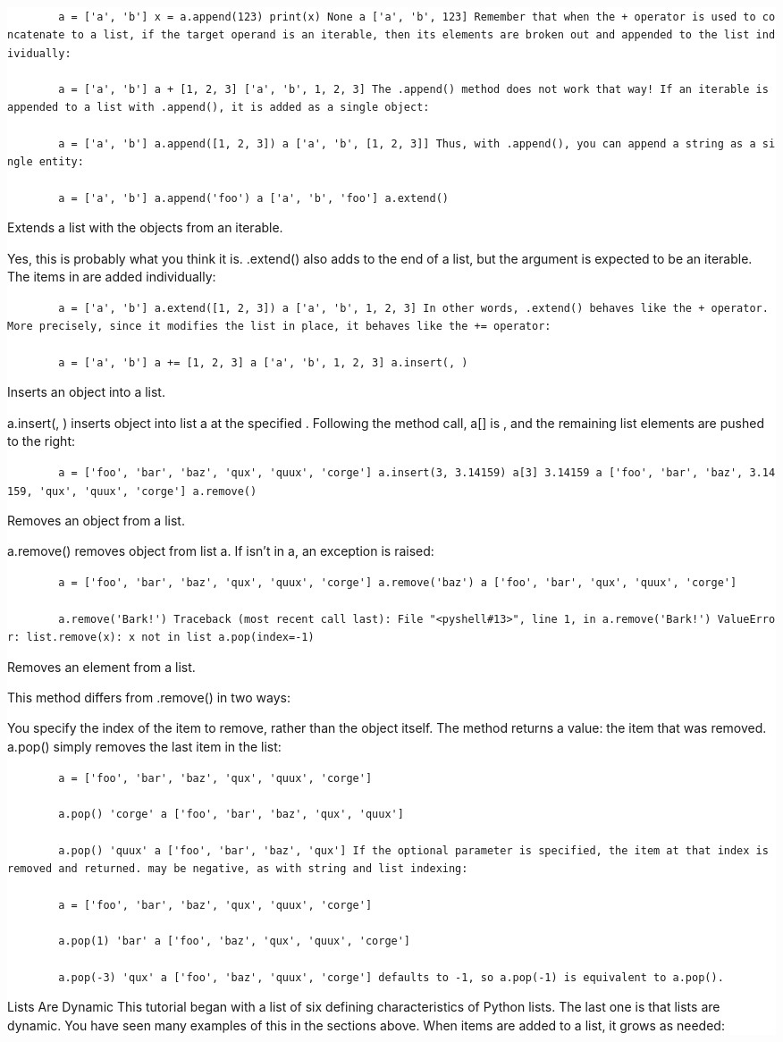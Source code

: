             a = ['a', 'b'] x = a.append(123) print(x) None a ['a', 'b', 123] Remember that when the + operator is used to concatenate to a list, if the target operand is an iterable, then its elements are broken out and appended to the list individually:

            a = ['a', 'b'] a + [1, 2, 3] ['a', 'b', 1, 2, 3] The .append() method does not work that way! If an iterable is appended to a list with .append(), it is added as a single object:

            a = ['a', 'b'] a.append([1, 2, 3]) a ['a', 'b', [1, 2, 3]] Thus, with .append(), you can append a string as a single entity:

            a = ['a', 'b'] a.append('foo') a ['a', 'b', 'foo'] a.extend()

Extends a list with the objects from an iterable.

Yes, this is probably what you think it is. .extend() also adds to the end of a list, but the argument is expected to be an iterable. The items in are added individually:

            a = ['a', 'b'] a.extend([1, 2, 3]) a ['a', 'b', 1, 2, 3] In other words, .extend() behaves like the + operator. More precisely, since it modifies the list in place, it behaves like the += operator:

            a = ['a', 'b'] a += [1, 2, 3] a ['a', 'b', 1, 2, 3] a.insert(, )

Inserts an object into a list.

a.insert(, ) inserts object into list a at the specified . Following the method call, a[] is , and the remaining list elements are pushed to the right:

            a = ['foo', 'bar', 'baz', 'qux', 'quux', 'corge'] a.insert(3, 3.14159) a[3] 3.14159 a ['foo', 'bar', 'baz', 3.14159, 'qux', 'quux', 'corge'] a.remove()

Removes an object from a list.

a.remove() removes object from list a. If isn’t in a, an exception is raised:

            a = ['foo', 'bar', 'baz', 'qux', 'quux', 'corge'] a.remove('baz') a ['foo', 'bar', 'qux', 'quux', 'corge']

            a.remove('Bark!') Traceback (most recent call last): File "<pyshell#13>", line 1, in a.remove('Bark!') ValueError: list.remove(x): x not in list a.pop(index=-1)

Removes an element from a list.

This method differs from .remove() in two ways:

You specify the index of the item to remove, rather than the object itself. The method returns a value: the item that was removed. a.pop() simply removes the last item in the list:

            a = ['foo', 'bar', 'baz', 'qux', 'quux', 'corge']

            a.pop() 'corge' a ['foo', 'bar', 'baz', 'qux', 'quux']

            a.pop() 'quux' a ['foo', 'bar', 'baz', 'qux'] If the optional parameter is specified, the item at that index is removed and returned. may be negative, as with string and list indexing:

            a = ['foo', 'bar', 'baz', 'qux', 'quux', 'corge']

            a.pop(1) 'bar' a ['foo', 'baz', 'qux', 'quux', 'corge']

            a.pop(-3) 'qux' a ['foo', 'baz', 'quux', 'corge'] defaults to -1, so a.pop(-1) is equivalent to a.pop().

Lists Are Dynamic This tutorial began with a list of six defining characteristics of Python lists. The last one is that lists are dynamic. You have seen many examples of this in the sections above. When items are added to a list, it grows as needed:
